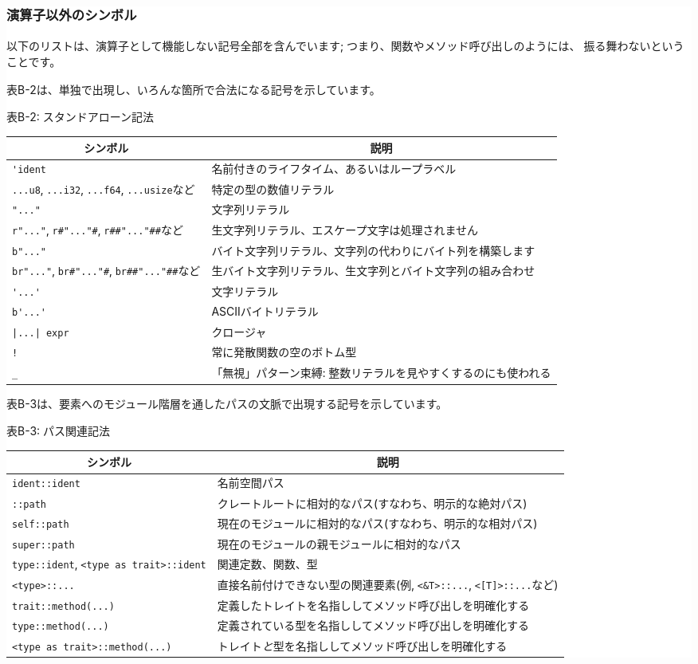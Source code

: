 

### 演算子以外のシンボル



以下のリストは、演算子として機能しない記号全部を含んでいます; つまり、関数やメソッド呼び出しのようには、
振る舞わないということです。



表B-2は、単独で出現し、いろんな箇所で合法になる記号を示しています。



<span class="caption">表B-2: スタンドアローン記法</span>



| シンボル                                         | 説明  |
|-------------------------------------------------|------|
| `'ident`                                        | 名前付きのライフタイム、あるいはループラベル |
| `...u8`, `...i32`, `...f64`, `...usize`など     | 特定の型の数値リテラル |
| `"..."`                                         | 文字列リテラル|
| `r"..."`, `r#"..."#`, `r##"..."##`など          | 生文字列リテラル、エスケープ文字は処理されません |
| `b"..."`                                        | バイト文字列リテラル、文字列の代わりにバイト列を構築します |
| `br"..."`, `br#"..."#`, `br##"..."##`など       | 生バイト文字列リテラル、生文字列とバイト文字列の組み合わせ |
| `'...'`                                         | 文字リテラル |
| `b'...'`                                        | ASCIIバイトリテラル |
| <code>&vert;...&vert; expr</code>               | クロージャ |
| `!`                                             | 常に発散関数の空のボトム型 |
| `_`                                             | 「無視」パターン束縛: 整数リテラルを見やすくするのにも使われる|



表B-3は、要素へのモジュール階層を通したパスの文脈で出現する記号を示しています。



<span class="caption">表B-3: パス関連記法</span>



| シンボル                                 | 説明 |
|-----------------------------------------|------|
| `ident::ident`                          | 名前空間パス |
| `::path`                                | クレートルートに相対的なパス(すなわち、明示的な絶対パス) |
| `self::path`                            | 現在のモジュールに相対的なパス(すなわち、明示的な相対パス) |
| `super::path`                           | 現在のモジュールの親モジュールに相対的なパス |
| `type::ident`, `<type as trait>::ident` | 関連定数、関数、型 |
| `<type>::...`                           | 直接名前付けできない型の関連要素(例, `<&T>::...`, `<[T]>::...`など) |
| `trait::method(...)`                    | 定義したトレイトを名指ししてメソッド呼び出しを明確化する |
| `type::method(...)`                     | 定義されている型を名指ししてメソッド呼び出しを明確化する |
| `<type as trait>::method(...)`          | トレイト*と*型を名指ししてメソッド呼び出しを明確化する|
